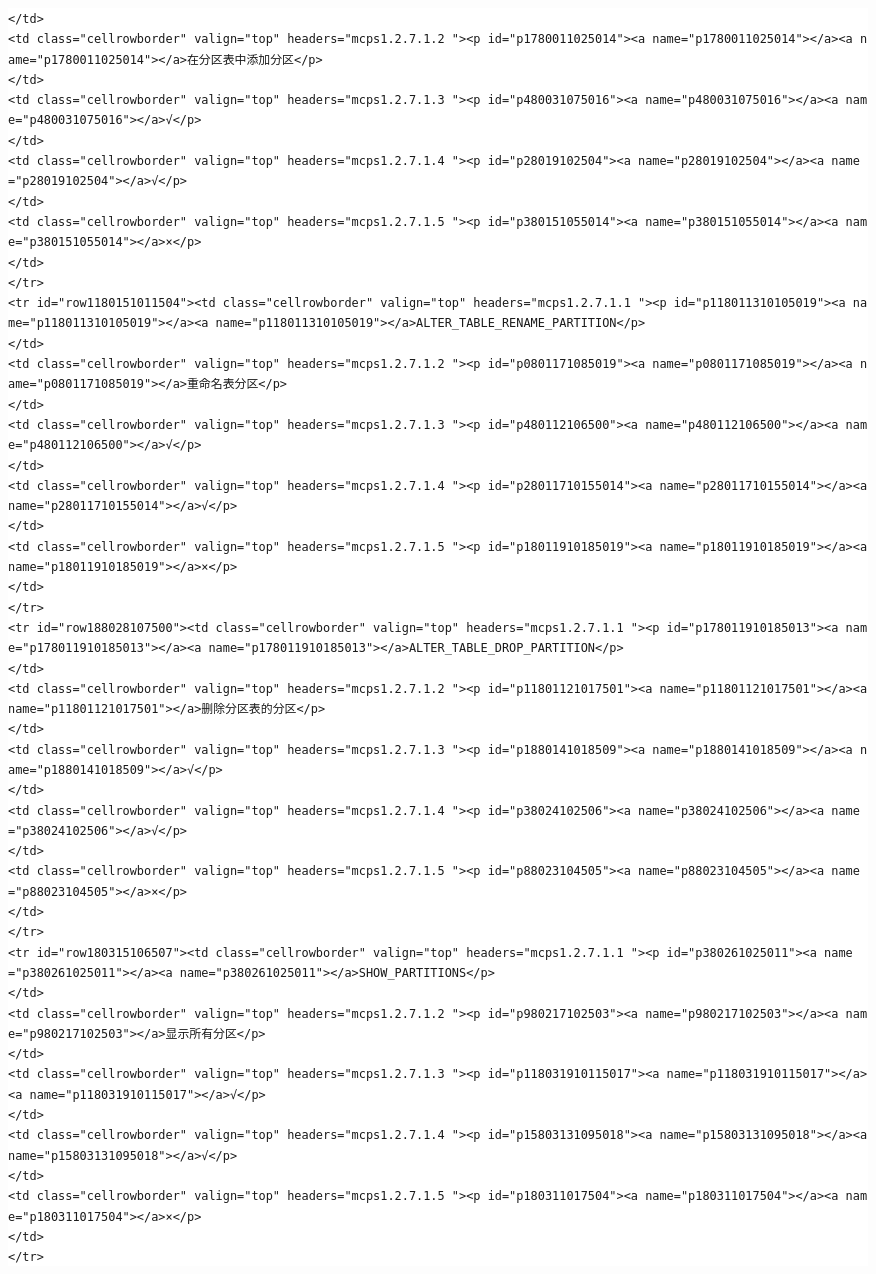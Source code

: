     </td>
    <td class="cellrowborder" valign="top" headers="mcps1.2.7.1.2 "><p id="p1780011025014"><a name="p1780011025014"></a><a name="p1780011025014"></a>在分区表中添加分区</p>
    </td>
    <td class="cellrowborder" valign="top" headers="mcps1.2.7.1.3 "><p id="p480031075016"><a name="p480031075016"></a><a name="p480031075016"></a>√</p>
    </td>
    <td class="cellrowborder" valign="top" headers="mcps1.2.7.1.4 "><p id="p28019102504"><a name="p28019102504"></a><a name="p28019102504"></a>√</p>
    </td>
    <td class="cellrowborder" valign="top" headers="mcps1.2.7.1.5 "><p id="p380151055014"><a name="p380151055014"></a><a name="p380151055014"></a>×</p>
    </td>
    </tr>
    <tr id="row1180151011504"><td class="cellrowborder" valign="top" headers="mcps1.2.7.1.1 "><p id="p118011310105019"><a name="p118011310105019"></a><a name="p118011310105019"></a>ALTER_TABLE_RENAME_PARTITION</p>
    </td>
    <td class="cellrowborder" valign="top" headers="mcps1.2.7.1.2 "><p id="p0801171085019"><a name="p0801171085019"></a><a name="p0801171085019"></a>重命名表分区</p>
    </td>
    <td class="cellrowborder" valign="top" headers="mcps1.2.7.1.3 "><p id="p480112106500"><a name="p480112106500"></a><a name="p480112106500"></a>√</p>
    </td>
    <td class="cellrowborder" valign="top" headers="mcps1.2.7.1.4 "><p id="p28011710155014"><a name="p28011710155014"></a><a name="p28011710155014"></a>√</p>
    </td>
    <td class="cellrowborder" valign="top" headers="mcps1.2.7.1.5 "><p id="p18011910185019"><a name="p18011910185019"></a><a name="p18011910185019"></a>×</p>
    </td>
    </tr>
    <tr id="row188028107500"><td class="cellrowborder" valign="top" headers="mcps1.2.7.1.1 "><p id="p178011910185013"><a name="p178011910185013"></a><a name="p178011910185013"></a>ALTER_TABLE_DROP_PARTITION</p>
    </td>
    <td class="cellrowborder" valign="top" headers="mcps1.2.7.1.2 "><p id="p11801121017501"><a name="p11801121017501"></a><a name="p11801121017501"></a>删除分区表的分区</p>
    </td>
    <td class="cellrowborder" valign="top" headers="mcps1.2.7.1.3 "><p id="p1880141018509"><a name="p1880141018509"></a><a name="p1880141018509"></a>√</p>
    </td>
    <td class="cellrowborder" valign="top" headers="mcps1.2.7.1.4 "><p id="p38024102506"><a name="p38024102506"></a><a name="p38024102506"></a>√</p>
    </td>
    <td class="cellrowborder" valign="top" headers="mcps1.2.7.1.5 "><p id="p88023104505"><a name="p88023104505"></a><a name="p88023104505"></a>×</p>
    </td>
    </tr>
    <tr id="row180315106507"><td class="cellrowborder" valign="top" headers="mcps1.2.7.1.1 "><p id="p380261025011"><a name="p380261025011"></a><a name="p380261025011"></a>SHOW_PARTITIONS</p>
    </td>
    <td class="cellrowborder" valign="top" headers="mcps1.2.7.1.2 "><p id="p980217102503"><a name="p980217102503"></a><a name="p980217102503"></a>显示所有分区</p>
    </td>
    <td class="cellrowborder" valign="top" headers="mcps1.2.7.1.3 "><p id="p118031910115017"><a name="p118031910115017"></a><a name="p118031910115017"></a>√</p>
    </td>
    <td class="cellrowborder" valign="top" headers="mcps1.2.7.1.4 "><p id="p15803131095018"><a name="p15803131095018"></a><a name="p15803131095018"></a>√</p>
    </td>
    <td class="cellrowborder" valign="top" headers="mcps1.2.7.1.5 "><p id="p180311017504"><a name="p180311017504"></a><a name="p180311017504"></a>×</p>
    </td>
    </tr>